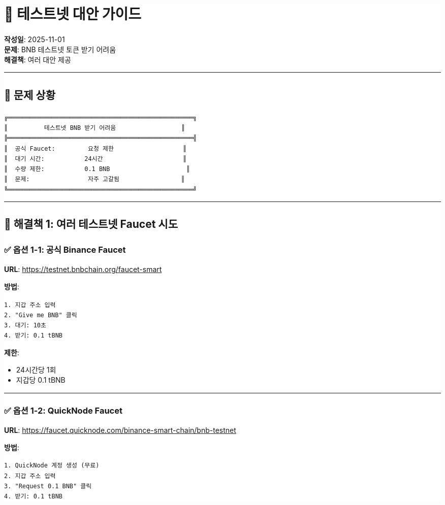 # 🔧 테스트넷 대안 가이드

**작성일**: 2025-11-01  
**문제**: BNB 테스트넷 토큰 받기 어려움  
**해결책**: 여러 대안 제공

---

## 🎯 문제 상황

```
╔═══════════════════════════════════════════════════╗
║          테스트넷 BNB 받기 어려움                  ║
╠═══════════════════════════════════════════════════╣
║  공식 Faucet:         요청 제한                   ║
║  대기 시간:           24시간                      ║
║  수량 제한:           0.1 BNB                     ║
║  문제:                자주 고갈됨                 ║
╚═══════════════════════════════════════════════════╝
```

---

## 🚀 해결책 1: 여러 테스트넷 Faucet 시도

### ✅ 옵션 1-1: 공식 Binance Faucet

**URL**: https://testnet.bnbchain.org/faucet-smart

**방법**:
```
1. 지갑 주소 입력
2. "Give me BNB" 클릭
3. 대기: 10초
4. 받기: 0.1 tBNB
```

**제한**:
- 24시간당 1회
- 지갑당 0.1 tBNB

---

### ✅ 옵션 1-2: QuickNode Faucet

**URL**: https://faucet.quicknode.com/binance-smart-chain/bnb-testnet

**방법**:
```
1. QuickNode 계정 생성 (무료)
2. 지갑 주소 입력
3. "Request 0.1 BNB" 클릭
4. 받기: 0.1 tBNB
```
